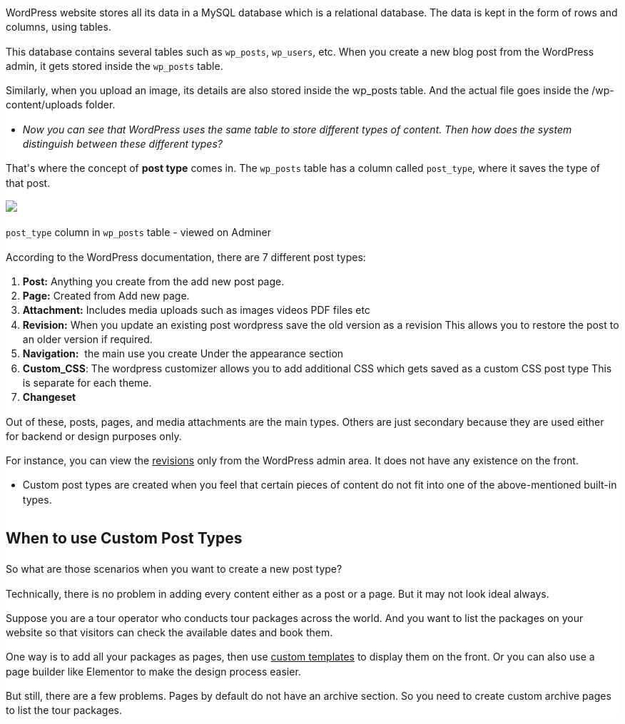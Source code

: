 WordPress website stores all its data in a MySQL database which is a relational database. The data is kept in the form of rows and columns, using tables.

This database contains several tables such as `wp_posts`, `wp_users`, etc. When you create a new blog post from the WordPress admin, it gets stored inside the `wp_posts` table.

Similarly, when you upload an image, its details are also stored inside the wp_posts table. And the actual file goes inside the /wp-content/uploads folder.

- _Now you can see that WordPress uses the same table to store different types of content. Then how does the system distinguish between these different types?_

That's where the concept of **post type** comes in. The `wp_posts` table has a column called `post_type`, where it saves the type of that post.

[![](https://cdn-2.coralnodes.com/coralnodes/uploads/2022/01/adminer-post-type-1080x531.png)](https://cdn-2.coralnodes.com/coralnodes/uploads/2022/01/adminer-post-type.png)

`post_type` column in `wp_posts` table - viewed on Adminer

According to the WordPress documentation, there are 7 different post types:

1. **Post:** Anything you create from the add new post page.
2. **Page:** Created from Add new page.
3. **Attachment:** Includes media uploads such as images videos PDF files etc 
4. **Revision:** When you update an existing post wordpress save the old version as a revision This allows you to restore the post to an older version if required.
5. **Navigation:**  the main use you create Under the appearance section 
6. **Custom_CSS**: The wordpress customizer allows you to add additional CSS which gets saved as a custom CSS post type This is separate for each theme.
7. **Changeset**

Out of these, posts, pages, and media attachments are the main types. Others are just secondary because they are used either for backend or design purposes only.

For instance, you can view the [revisions](http://localhost:10003/delete-limit-revisions-wordpress/) only from the WordPress admin area. It does not have any existence on the front. 

- Custom post types are created when you feel that certain pieces of content do not fit into one of the above-mentioned built-in types.

## **When to use Custom Post Types**

So what are those scenarios when you want to create a new post type? 

Technically, there is no problem in adding every content either as a post or a page. But it may not look ideal always.

Suppose you are a tour operator who conducts tour packages across the world. And you want to list the packages on your website so that visitors can check the available dates and book them.

One way is to add all your packages as pages, then use [custom templates](https://developer.wordpress.org/themes/template-files-section/page-template-files/) to display them on the front. Or you can also use a page builder like Elementor to make the design process easier.

But still, there are a few problems. Pages by default do not have an archive section. So you need to create custom archive pages to list the tour packages.
